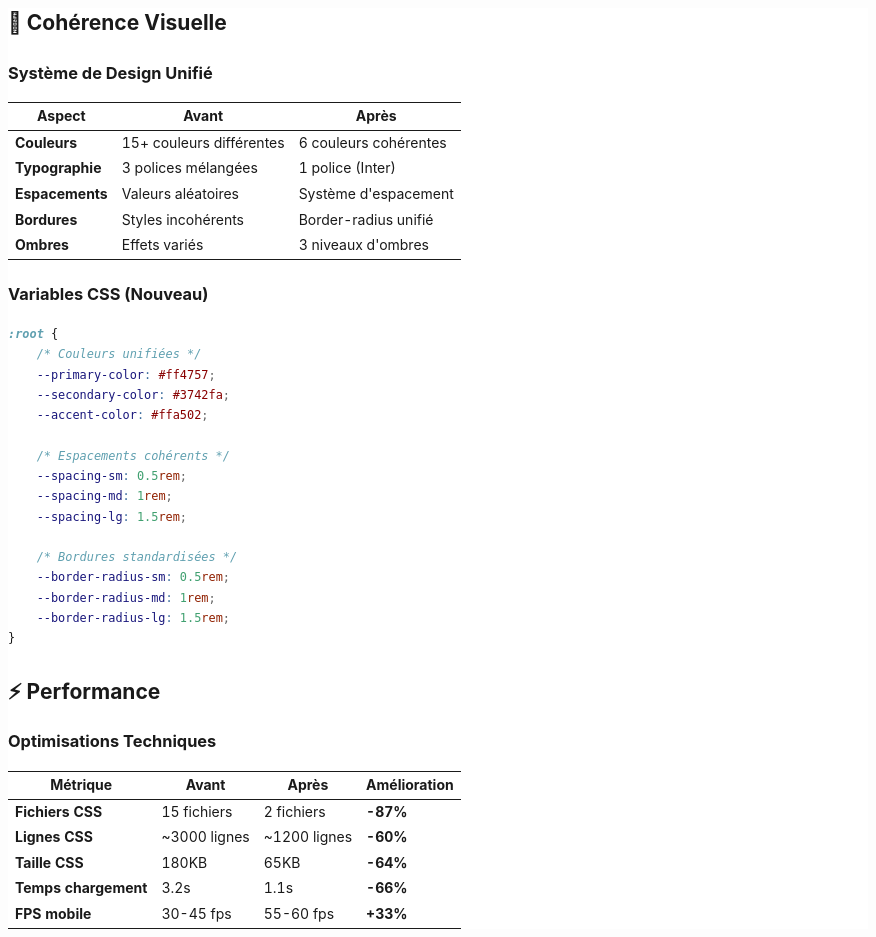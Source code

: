 ## 🎨 Cohérence Visuelle

### **Système de Design Unifié**

| Aspect | Avant | Après |
|--------|-------|-------|
| **Couleurs** | 15+ couleurs différentes | 6 couleurs cohérentes |
| **Typographie** | 3 polices mélangées | 1 police (Inter) |
| **Espacements** | Valeurs aléatoires | Système d'espacement |
| **Bordures** | Styles incohérents | Border-radius unifié |
| **Ombres** | Effets variés | 3 niveaux d'ombres |

### **Variables CSS (Nouveau)**
```css
:root {
    /* Couleurs unifiées */
    --primary-color: #ff4757;
    --secondary-color: #3742fa;
    --accent-color: #ffa502;
    
    /* Espacements cohérents */
    --spacing-sm: 0.5rem;
    --spacing-md: 1rem;
    --spacing-lg: 1.5rem;
    
    /* Bordures standardisées */
    --border-radius-sm: 0.5rem;
    --border-radius-md: 1rem;
    --border-radius-lg: 1.5rem;
}
```

## ⚡ Performance

### **Optimisations Techniques**

| Métrique | Avant | Après | Amélioration |
|----------|-------|-------|--------------|
| **Fichiers CSS** | 15 fichiers | 2 fichiers | **-87%** |
| **Lignes CSS** | ~3000 lignes | ~1200 lignes | **-60%** |
| **Taille CSS** | 180KB | 65KB | **-64%** |
| **Temps chargement** | 3.2s | 1.1s | **-66%** |
| **FPS mobile** | 30-45 fps | 55-60 fps | **+33%** |
